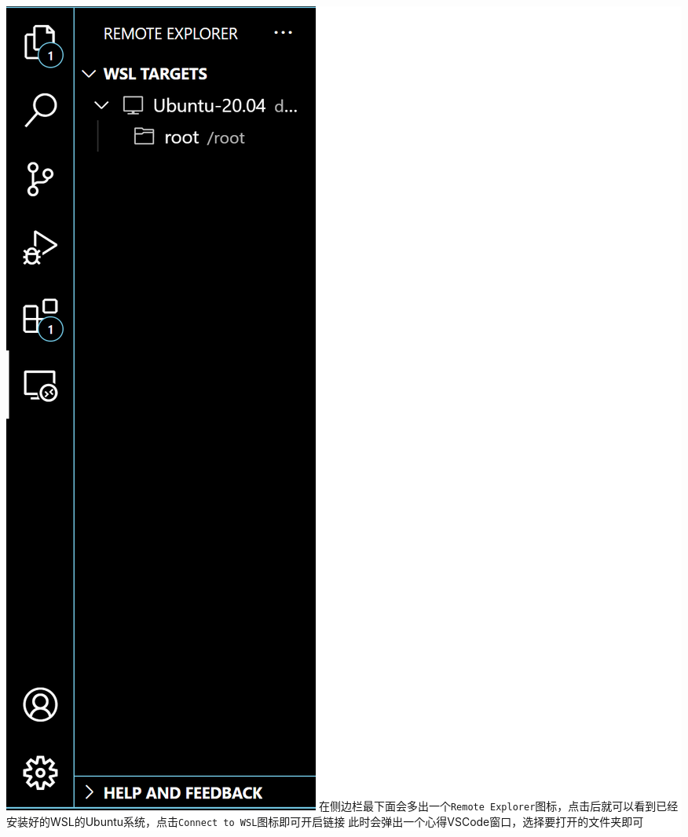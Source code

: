 ![](./ref/lab1_7.png)
在侧边栏最下面会多出一个`Remote Explorer`图标，点击后就可以看到已经安装好的WSL的Ubuntu系统，点击`Connect to WSL`图标即可开启链接
此时会弹出一个心得VSCode窗口，选择要打开的文件夹即可
